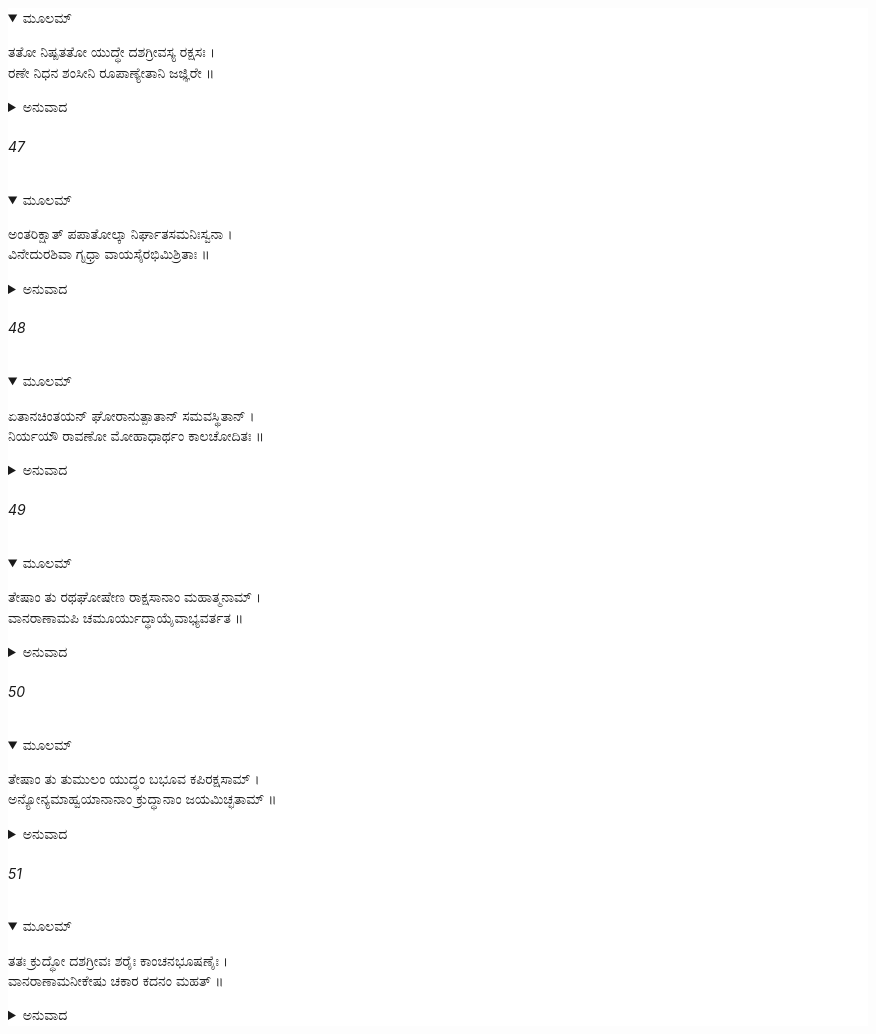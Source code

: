 
<details open><summary>ಮೂಲಮ್</summary>

ತತೋ ನಿಷ್ಪತತೋ ಯುದ್ಧೇ ದಶಗ್ರೀವಸ್ಯ ರಕ್ಷಸಃ ।  
ರಣೇ ನಿಧನ ಶಂಸೀನಿ ರೂಪಾಣ್ಯೇತಾನಿ ಜಜ್ಞಿರೇ ॥
</details>

<details><summary>ಅನುವಾದ</summary></details>

###### 47


<details open><summary>ಮೂಲಮ್</summary>

ಅಂತರಿಕ್ಷಾತ್ ಪಪಾತೋಲ್ಕಾ ನಿರ್ಘಾತಸಮನಿಃಸ್ವನಾ ।  
ವಿನೇದುರಶಿವಾ ಗೃಧ್ರಾ ವಾಯಸೈರಭಿಮಿಶ್ರಿತಾಃ ॥
</details>

<details><summary>ಅನುವಾದ</summary></details>

###### 48


<details open><summary>ಮೂಲಮ್</summary>

ಏತಾನಚಿಂತಯನ್ ಘೋರಾನುತ್ಪಾತಾನ್ ಸಮವಸ್ಥಿತಾನ್ ।  
ನಿರ್ಯಯೌ ರಾವಣೋ ಮೋಹಾಧಾರ್ಥಂ ಕಾಲಚೋದಿತಃ ॥
</details>

<details><summary>ಅನುವಾದ</summary></details>

###### 49


<details open><summary>ಮೂಲಮ್</summary>

ತೇಷಾಂ ತು ರಥಘೋಷೇಣ ರಾಕ್ಷಸಾನಾಂ ಮಹಾತ್ಮನಾಮ್ ।  
ವಾನರಾಣಾಮಪಿ ಚಮೂರ್ಯುದ್ಧಾಯೈವಾಭ್ಯವರ್ತತ ॥
</details>

<details><summary>ಅನುವಾದ</summary></details>

###### 50


<details open><summary>ಮೂಲಮ್</summary>

ತೇಷಾಂ ತು ತುಮುಲಂ ಯುದ್ಧಂ ಬಭೂವ ಕಪಿರಕ್ಷಸಾಮ್ ।  
ಅನ್ಯೋನ್ಯಮಾಹ್ವಯಾನಾನಾಂ ಕ್ರುದ್ಧಾನಾಂ ಜಯಮಿಚ್ಛತಾಮ್ ॥
</details>

<details><summary>ಅನುವಾದ</summary></details>

###### 51


<details open><summary>ಮೂಲಮ್</summary>

ತತಃ ಕ್ರುದ್ಧೋ ದಶಗ್ರೀವಃ ಶರೈಃ ಕಾಂಚನಭೂಷಣೈಃ ।  
ವಾನರಾಣಾಮನೀಕೇಷು ಚಕಾರ ಕದನಂ ಮಹತ್ ॥
</details>

<details><summary>ಅನುವಾದ</summary></details>
